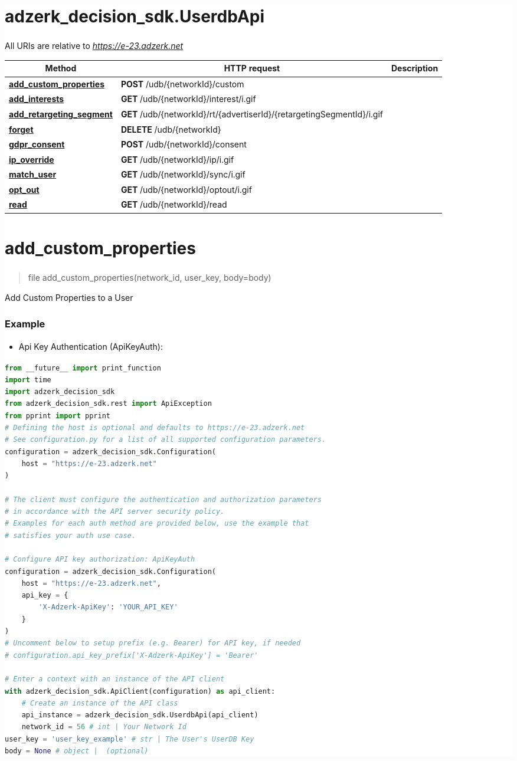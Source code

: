 # adzerk_decision_sdk.UserdbApi

All URIs are relative to *https://e-23.adzerk.net*

Method | HTTP request | Description
------------- | ------------- | -------------
[**add_custom_properties**](UserdbApi.md#add_custom_properties) | **POST** /udb/{networkId}/custom | 
[**add_interests**](UserdbApi.md#add_interests) | **GET** /udb/{networkId}/interest/i.gif | 
[**add_retargeting_segment**](UserdbApi.md#add_retargeting_segment) | **GET** /udb/{networkId}/rt/{advertiserId}/{retargetingSegmentId}/i.gif | 
[**forget**](UserdbApi.md#forget) | **DELETE** /udb/{networkId} | 
[**gdpr_consent**](UserdbApi.md#gdpr_consent) | **POST** /udb/{networkId}/consent | 
[**ip_override**](UserdbApi.md#ip_override) | **GET** /udb/{networkId}/ip/i.gif | 
[**match_user**](UserdbApi.md#match_user) | **GET** /udb/{networkId}/sync/i.gif | 
[**opt_out**](UserdbApi.md#opt_out) | **GET** /udb/{networkId}/optout/i.gif | 
[**read**](UserdbApi.md#read) | **GET** /udb/{networkId}/read | 


# **add_custom_properties**
> file add_custom_properties(network_id, user_key, body=body)



Add Custom Properties to a User

### Example

* Api Key Authentication (ApiKeyAuth):
```python
from __future__ import print_function
import time
import adzerk_decision_sdk
from adzerk_decision_sdk.rest import ApiException
from pprint import pprint
# Defining the host is optional and defaults to https://e-23.adzerk.net
# See configuration.py for a list of all supported configuration parameters.
configuration = adzerk_decision_sdk.Configuration(
    host = "https://e-23.adzerk.net"
)

# The client must configure the authentication and authorization parameters
# in accordance with the API server security policy.
# Examples for each auth method are provided below, use the example that
# satisfies your auth use case.

# Configure API key authorization: ApiKeyAuth
configuration = adzerk_decision_sdk.Configuration(
    host = "https://e-23.adzerk.net",
    api_key = {
        'X-Adzerk-ApiKey': 'YOUR_API_KEY'
    }
)
# Uncomment below to setup prefix (e.g. Bearer) for API key, if needed
# configuration.api_key_prefix['X-Adzerk-ApiKey'] = 'Bearer'

# Enter a context with an instance of the API client
with adzerk_decision_sdk.ApiClient(configuration) as api_client:
    # Create an instance of the API class
    api_instance = adzerk_decision_sdk.UserdbApi(api_client)
    network_id = 56 # int | Your Network Id
user_key = 'user_key_example' # str | The User's UserDB Key
body = None # object |  (optional)

```